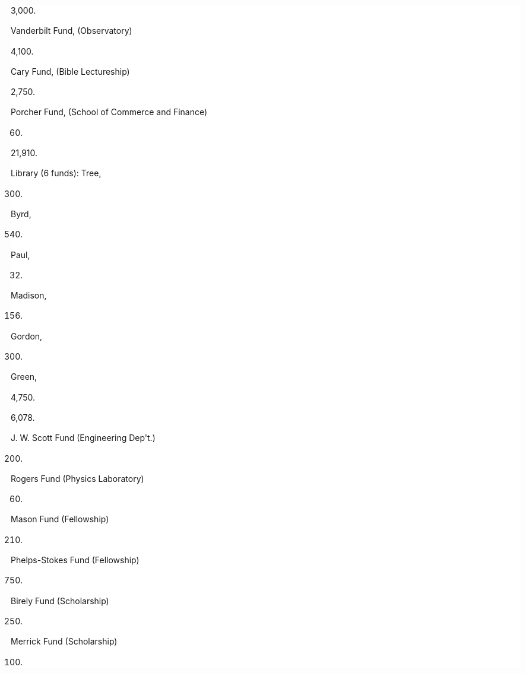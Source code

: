 3,000.

Vanderbilt Fund, (Observatory)

4,100.

Cary Fund, (Bible Lectureship)

2,750.

Porcher Fund, (School of Commerce and Finance)

60.

21,910.

Library (6 funds): Tree,

300.

Byrd,

540.

Paul,

32.

Madison,

156.

Gordon,

300.

Green,

4,750.

6,078.

J. W. Scott Fund (Engineering Dep't.)

200.

Rogers Fund (Physics Laboratory)

60.

Mason Fund (Fellowship)

210.

Phelps-Stokes Fund (Fellowship)

750.

Birely Fund (Scholarship)

250.

Merrick Fund (Scholarship)

100.
